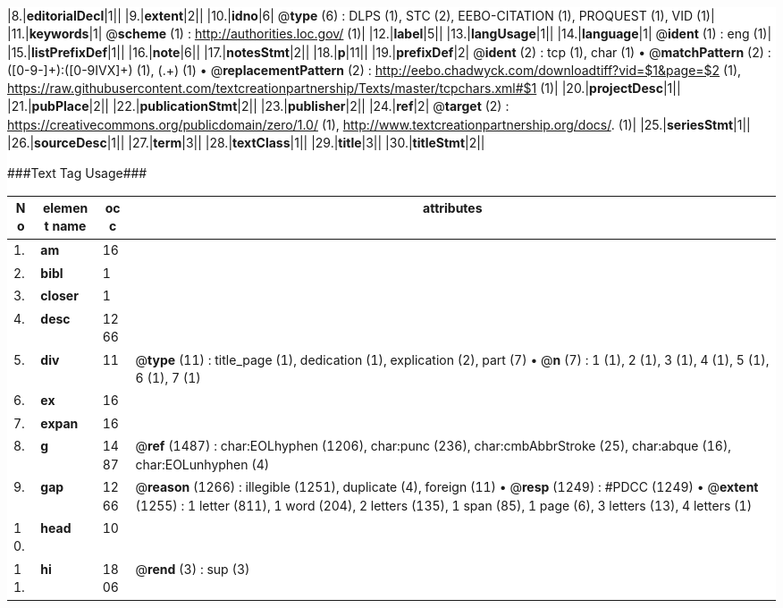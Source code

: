|8.|__editorialDecl__|1||
|9.|__extent__|2||
|10.|__idno__|6| @__type__ (6) : DLPS (1), STC (2), EEBO-CITATION (1), PROQUEST (1), VID (1)|
|11.|__keywords__|1| @__scheme__ (1) : http://authorities.loc.gov/ (1)|
|12.|__label__|5||
|13.|__langUsage__|1||
|14.|__language__|1| @__ident__ (1) : eng (1)|
|15.|__listPrefixDef__|1||
|16.|__note__|6||
|17.|__notesStmt__|2||
|18.|__p__|11||
|19.|__prefixDef__|2| @__ident__ (2) : tcp (1), char (1)  •  @__matchPattern__ (2) : ([0-9\-]+):([0-9IVX]+) (1), (.+) (1)  •  @__replacementPattern__ (2) : http://eebo.chadwyck.com/downloadtiff?vid=$1&page=$2 (1), https://raw.githubusercontent.com/textcreationpartnership/Texts/master/tcpchars.xml#$1 (1)|
|20.|__projectDesc__|1||
|21.|__pubPlace__|2||
|22.|__publicationStmt__|2||
|23.|__publisher__|2||
|24.|__ref__|2| @__target__ (2) : https://creativecommons.org/publicdomain/zero/1.0/ (1), http://www.textcreationpartnership.org/docs/. (1)|
|25.|__seriesStmt__|1||
|26.|__sourceDesc__|1||
|27.|__term__|3||
|28.|__textClass__|1||
|29.|__title__|3||
|30.|__titleStmt__|2||


###Text Tag Usage###

|No|element name|occ|attributes|
|---|---|---|---|
|1.|__am__|16||
|2.|__bibl__|1||
|3.|__closer__|1||
|4.|__desc__|1266||
|5.|__div__|11| @__type__ (11) : title_page (1), dedication (1), explication (2), part (7)  •  @__n__ (7) : 1 (1), 2 (1), 3 (1), 4 (1), 5 (1), 6 (1), 7 (1)|
|6.|__ex__|16||
|7.|__expan__|16||
|8.|__g__|1487| @__ref__ (1487) : char:EOLhyphen (1206), char:punc (236), char:cmbAbbrStroke (25), char:abque (16), char:EOLunhyphen (4)|
|9.|__gap__|1266| @__reason__ (1266) : illegible (1251), duplicate (4), foreign (11)  •  @__resp__ (1249) : #PDCC (1249)  •  @__extent__ (1255) : 1 letter (811), 1 word (204), 2 letters (135), 1 span (85), 1 page (6), 3 letters (13), 4 letters (1)|
|10.|__head__|10||
|11.|__hi__|1806| @__rend__ (3) : sup (3)|